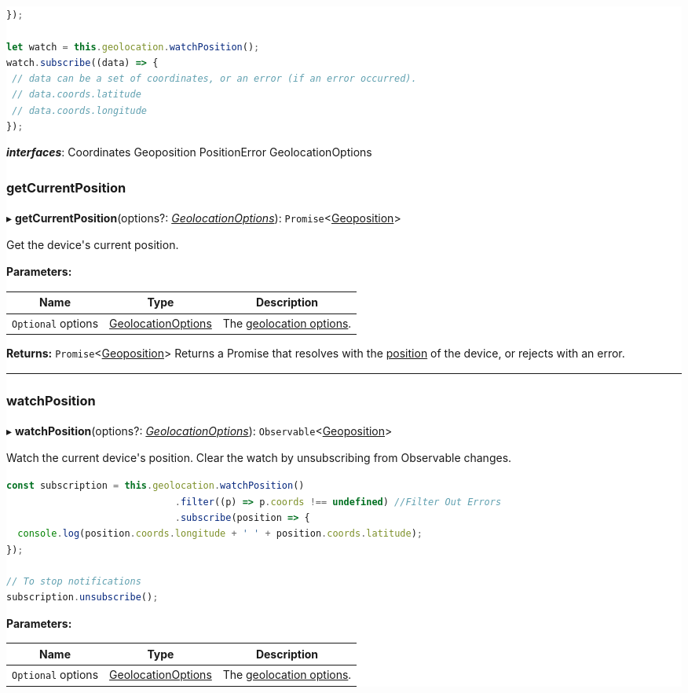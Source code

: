 ```typescript
});

let watch = this.geolocation.watchPosition();
watch.subscribe((data) => {
 // data can be a set of coordinates, or an error (if an error occurred).
 // data.coords.latitude
 // data.coords.longitude
});
```

***interfaces***: Coordinates Geoposition PositionError GeolocationOptions

<a id="geolocation.getcurrentposition"></a>

### getCurrentPosition

▸ **getCurrentPosition**(options?: *[GeolocationOptions](#geolocationoptions)*): `Promise`<[Geoposition](#geoposition)>

Get the device's current position.

**Parameters:**

| Name               | Type                                      | Description                                                                                  |
| ------------------ | ----------------------------------------- | -------------------------------------------------------------------------------------------- |
| `Optional` options | [GeolocationOptions](#geolocationoptions) | The [geolocation options](https://developer.mozilla.org/en-US/docs/Web/API/PositionOptions). |


**Returns:** `Promise`<[Geoposition](#geoposition)> Returns a Promise that resolves with the [position](https://developer.mozilla.org/en-US/docs/Web/API/Position) of the device, or rejects with an error.

* * *

<a id="geolocation.watchposition"></a>

### watchPosition

▸ **watchPosition**(options?: *[GeolocationOptions](#geolocationoptions)*): `Observable`<[Geoposition](#geoposition)>

Watch the current device's position. Clear the watch by unsubscribing from Observable changes.

```typescript
const subscription = this.geolocation.watchPosition()
                              .filter((p) => p.coords !== undefined) //Filter Out Errors
                              .subscribe(position => {
  console.log(position.coords.longitude + ' ' + position.coords.latitude);
});

// To stop notifications
subscription.unsubscribe();
```

**Parameters:**

| Name               | Type                                      | Description                                                                                  |
| ------------------ | ----------------------------------------- | -------------------------------------------------------------------------------------------- |
| `Optional` options | [GeolocationOptions](#geolocationoptions) | The [geolocation options](https://developer.mozilla.org/en-US/docs/Web/API/PositionOptions). |
